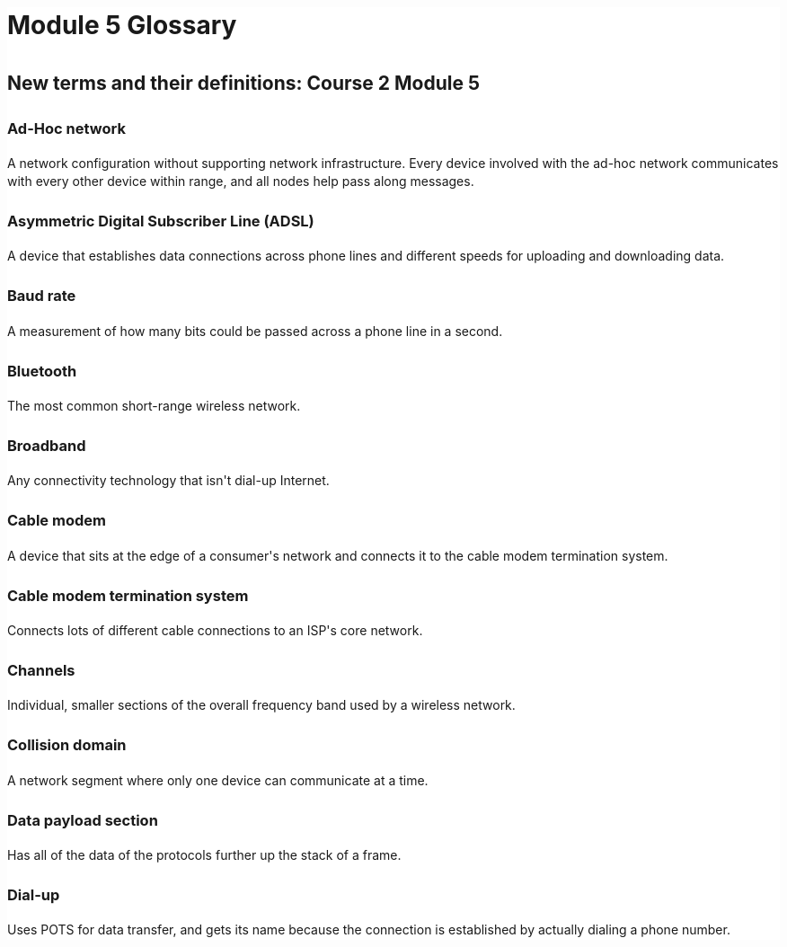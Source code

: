 # Module 5 Glossary

## New terms and their definitions: Course 2 Module 5

### Ad-Hoc network

A network configuration without supporting network infrastructure. Every device involved with the ad-hoc network communicates with every other device within range, and all nodes help pass along messages.

### Asymmetric Digital Subscriber Line (ADSL)

A device that establishes data connections across phone lines and different speeds for uploading and downloading data.

### Baud rate

A measurement of how many bits could be passed across a phone line in a second.

### Bluetooth

The most common short-range wireless network.

### Broadband

Any connectivity technology that isn't dial-up Internet.

### Cable modem

A device that sits at the edge of a consumer's network and connects it to the cable modem termination system.

### Cable modem termination system

Connects lots of different cable connections to an ISP's core network.

### Channels

Individual, smaller sections of the overall frequency band used by a wireless network.

### Collision domain

A network segment where only one device can communicate at a time.

### Data payload section

Has all of the data of the protocols further up the stack of a frame.

### Dial-up

Uses POTS for data transfer, and gets its name because the connection is established by actually dialing a phone number.
